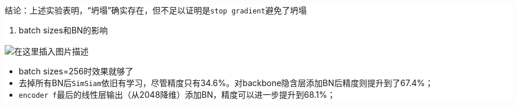   

结论：上述实验表明，“坍塌”确实存在，但不足以证明是`stop gradient`避免了坍塌

1.  batch sizes和BN的影响  
    

![](https://pic3.zhimg.com/v2-890da99cdfa75ef549b4bfdeb8a36bfc_1440w.jpg)在这里插入图片描述

  

*   batch sizes=256时效果就够了
*   去掉所有BN后`SimSiam`依旧有学习，尽管精度只有34.6%。对backbone隐含层添加BN后精度则提升到了67.4%；
*   `encoder f`最后的线性层输出（从2048降维）添加BN，精度可以进一步提升到68.1%；
